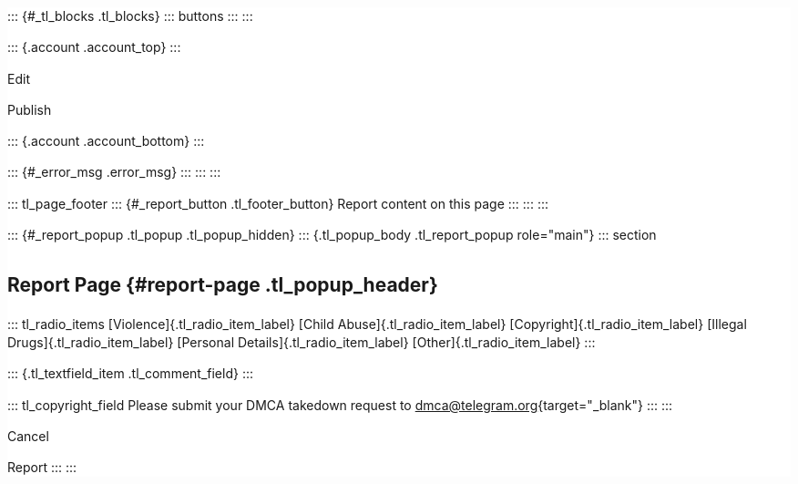 ::: {#_tl_blocks .tl_blocks}
::: buttons
:::
:::

::: {.account .account_top}
:::

Edit

Publish

::: {.account .account_bottom}
:::

::: {#_error_msg .error_msg}
:::
:::
:::

::: tl_page_footer
::: {#_report_button .tl_footer_button}
Report content on this page
:::
:::
:::

::: {#_report_popup .tl_popup .tl_popup_hidden}
::: {.tl_popup_body .tl_report_popup role="main"}
::: section
## Report Page {#report-page .tl_popup_header}

::: tl_radio_items
[Violence]{.tl_radio_item_label} [Child Abuse]{.tl_radio_item_label}
[Copyright]{.tl_radio_item_label} [Illegal Drugs]{.tl_radio_item_label}
[Personal Details]{.tl_radio_item_label} [Other]{.tl_radio_item_label}
:::

::: {.tl_textfield_item .tl_comment_field}
:::

::: tl_copyright_field
Please submit your DMCA takedown request to
[dmca@telegram.org](mailto:dmca@telegram.org?subject=Report%20to%20Telegraph%20page%20%22%F0%9F%94%B6%20%D0%A4%D0%A0%D0%9E%D0%9D%D0%A2%22&body=Reported%20page%3A%20https%3A%2F%2Ftelegra.ph%2FFRONT-09-14%0A%0A%0A){target="_blank"}
:::
:::

Cancel

Report
:::
:::
